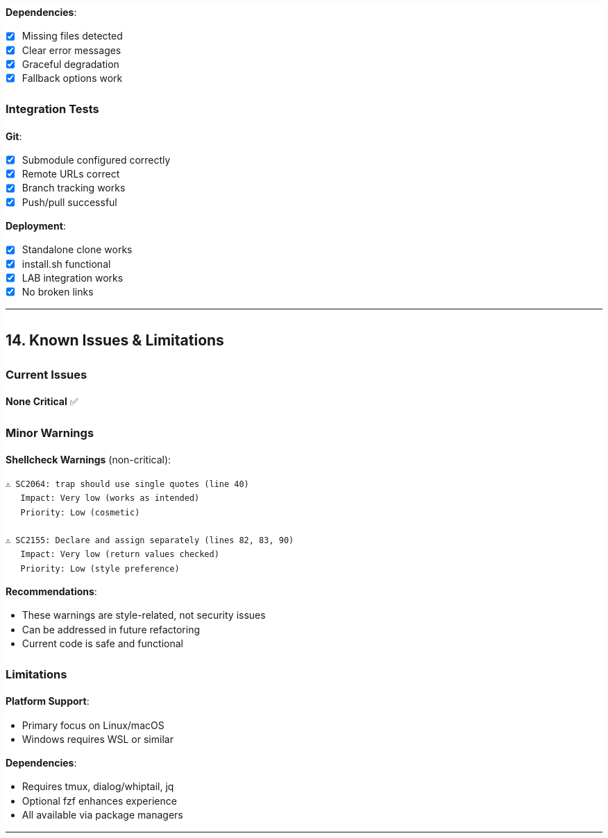 **Dependencies**:
- [x] Missing files detected
- [x] Clear error messages
- [x] Graceful degradation
- [x] Fallback options work

### Integration Tests

**Git**:
- [x] Submodule configured correctly
- [x] Remote URLs correct
- [x] Branch tracking works
- [x] Push/pull successful

**Deployment**:
- [x] Standalone clone works
- [x] install.sh functional
- [x] LAB integration works
- [x] No broken links

---

## 14. Known Issues & Limitations

### Current Issues

**None Critical** ✅

### Minor Warnings

**Shellcheck Warnings** (non-critical):
```
⚠️ SC2064: trap should use single quotes (line 40)
   Impact: Very low (works as intended)
   Priority: Low (cosmetic)

⚠️ SC2155: Declare and assign separately (lines 82, 83, 90)
   Impact: Very low (return values checked)
   Priority: Low (style preference)
```

**Recommendations**:
- These warnings are style-related, not security issues
- Can be addressed in future refactoring
- Current code is safe and functional

### Limitations

**Platform Support**:
- Primary focus on Linux/macOS
- Windows requires WSL or similar

**Dependencies**:
- Requires tmux, dialog/whiptail, jq
- Optional fzf enhances experience
- All available via package managers

---
